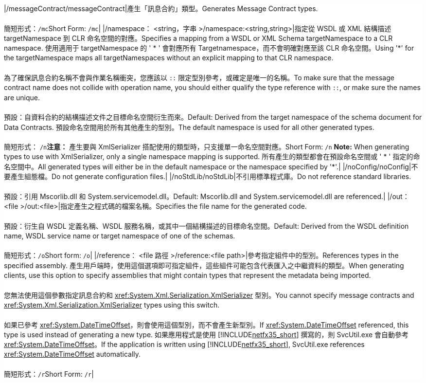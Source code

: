 |<span data-ttu-id="0d640-224">/messageContract</span><span class="sxs-lookup"><span data-stu-id="0d640-224">/messageContract</span></span>|<span data-ttu-id="0d640-225">產生「訊息合約」類型。</span><span class="sxs-lookup"><span data-stu-id="0d640-225">Generates Message Contract types.</span></span><br /><br /> <span data-ttu-id="0d640-226">簡短形式：`/mc`</span><span class="sxs-lookup"><span data-stu-id="0d640-226">Short Form: `/mc`</span></span>|
|<span data-ttu-id="0d640-227">/namespace： \<string，字串 ></span><span class="sxs-lookup"><span data-stu-id="0d640-227">/namespace:\<string,string></span></span>|<span data-ttu-id="0d640-228">指定從 WSDL 或 XML 結構描述 targetNamespace 到 CLR 命名空間的對應。</span><span class="sxs-lookup"><span data-stu-id="0d640-228">Specifies a mapping from a WSDL or XML Schema targetNamespace to a CLR namespace.</span></span> <span data-ttu-id="0d640-229">使用適用于 targetNamespace 的 ' \* ' 會對應所有 Targetnamespace，而不會明確對應至該 CLR 命名空間。</span><span class="sxs-lookup"><span data-stu-id="0d640-229">Using '\*' for the targetNamespace maps all targetNamespaces without an explicit mapping to that CLR namespace.</span></span><br /><br /> <span data-ttu-id="0d640-230">為了確保訊息合約名稱不會與作業名稱衝突，您應該以 `::` 限定型別參考，或確定是唯一的名稱。</span><span class="sxs-lookup"><span data-stu-id="0d640-230">To make sure that the message contract name does not collide with operation name, you should either qualify the type reference with `::`, or make sure the names are unique.</span></span><br /><br /> <span data-ttu-id="0d640-231">預設：自資料合約的結構描述文件之目標命名空間衍生而來。</span><span class="sxs-lookup"><span data-stu-id="0d640-231">Default: Derived from the target namespace of the schema document for Data Contracts.</span></span> <span data-ttu-id="0d640-232">預設命名空間用於所有其他產生的型別。</span><span class="sxs-lookup"><span data-stu-id="0d640-232">The default namespace is used for all other generated types.</span></span><br /><br /> <span data-ttu-id="0d640-233">簡短形式： `/n`**注意：** 產生要與 XmlSerializer 搭配使用的類型時，只支援單一命名空間對應。</span><span class="sxs-lookup"><span data-stu-id="0d640-233">Short Form: `/n` **Note:**  When generating types to use with XmlSerializer, only a single namespace mapping is supported.</span></span> <span data-ttu-id="0d640-234">所有產生的類型都會在預設命名空間或 ' \* ' 指定的命名空間中。</span><span class="sxs-lookup"><span data-stu-id="0d640-234">All generated types will either be in the default namespace or the namespace specified by '\*'.</span></span>|
|<span data-ttu-id="0d640-235">/noConfig</span><span class="sxs-lookup"><span data-stu-id="0d640-235">/noConfig</span></span>|<span data-ttu-id="0d640-236">不要產生組態檔。</span><span class="sxs-lookup"><span data-stu-id="0d640-236">Do not generate configuration files.</span></span>|
|<span data-ttu-id="0d640-237">/noStdLib</span><span class="sxs-lookup"><span data-stu-id="0d640-237">/noStdLib</span></span>|<span data-ttu-id="0d640-238">不引用標準程式庫。</span><span class="sxs-lookup"><span data-stu-id="0d640-238">Do not reference standard libraries.</span></span><br /><br /> <span data-ttu-id="0d640-239">預設：引用 Mscorlib.dll 和 System.servicemodel.dll。</span><span class="sxs-lookup"><span data-stu-id="0d640-239">Default: Mscorlib.dll and System.servicemodel.dll are referenced.</span></span>|
|<span data-ttu-id="0d640-240">/out： \<file ></span><span class="sxs-lookup"><span data-stu-id="0d640-240">/out:\<file></span></span>|<span data-ttu-id="0d640-241">指定產生之程式碼的檔案名稱。</span><span class="sxs-lookup"><span data-stu-id="0d640-241">Specifies the file name for the generated code.</span></span><br /><br /> <span data-ttu-id="0d640-242">預設：衍生自 WSDL 定義名稱、WSDL 服務名稱，或其中一個結構描述的目標命名空間。</span><span class="sxs-lookup"><span data-stu-id="0d640-242">Default: Derived from the WSDL definition name, WSDL service name or target namespace of one of the schemas.</span></span><br /><br /> <span data-ttu-id="0d640-243">簡短形式：`/o`</span><span class="sxs-lookup"><span data-stu-id="0d640-243">Short form: `/o`</span></span>|
|<span data-ttu-id="0d640-244">/reference： \<file 路徑 ></span><span class="sxs-lookup"><span data-stu-id="0d640-244">/reference:\<file path></span></span>|<span data-ttu-id="0d640-245">參考指定組件中的型別。</span><span class="sxs-lookup"><span data-stu-id="0d640-245">References types in the specified assembly.</span></span> <span data-ttu-id="0d640-246">產生用戶端時，使用這個選項即可指定組件，這些組件可能包含代表匯入之中繼資料的類型。</span><span class="sxs-lookup"><span data-stu-id="0d640-246">When generating clients, use this option to specify assemblies that might contain types that represent the metadata being imported.</span></span><br /><br /> <span data-ttu-id="0d640-247">您無法使用這個參數指定訊息合約和 <xref:System.Xml.Serialization.XmlSerializer> 型別。</span><span class="sxs-lookup"><span data-stu-id="0d640-247">You cannot specify message contracts and <xref:System.Xml.Serialization.XmlSerializer> types using this switch.</span></span><br /><br /> <span data-ttu-id="0d640-248">如果已參考 <xref:System.DateTimeOffset>，則會使用這個型別，而不會產生新型別。</span><span class="sxs-lookup"><span data-stu-id="0d640-248">If <xref:System.DateTimeOffset> referenced, this type is used instead of generating a new type.</span></span> <span data-ttu-id="0d640-249">如果應用程式是使用 [!INCLUDE[netfx35_short](../../../includes/netfx35-short-md.md)] 撰寫的，則 SvcUtil.exe 會自動參考 <xref:System.DateTimeOffset>。</span><span class="sxs-lookup"><span data-stu-id="0d640-249">If the application is written using [!INCLUDE[netfx35_short](../../../includes/netfx35-short-md.md)], SvcUtil.exe references <xref:System.DateTimeOffset> automatically.</span></span><br /><br /> <span data-ttu-id="0d640-250">簡短形式：`/r`</span><span class="sxs-lookup"><span data-stu-id="0d640-250">Short Form: `/r`</span></span>|